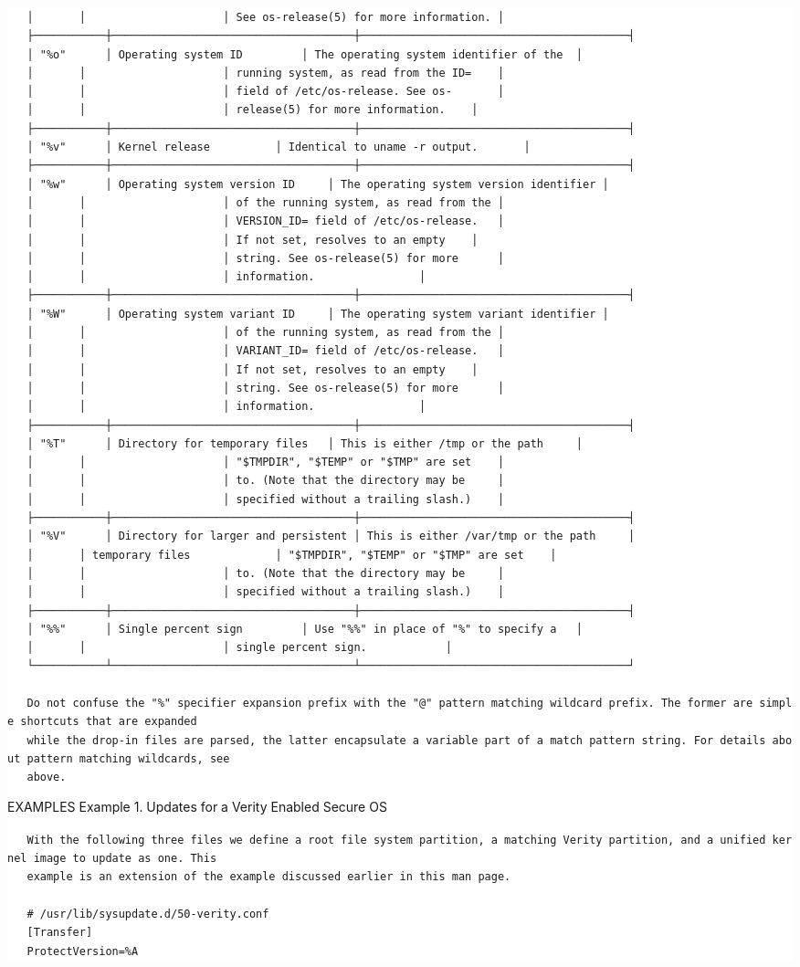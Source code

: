        │	   │					 │ See os-release(5) for more information. │
       ├───────────┼─────────────────────────────────────┼─────────────────────────────────────────┤
       │ "%o"	   │ Operating system ID		 │ The operating system identifier of the  │
       │	   │					 │ running system, as read from the ID=	   │
       │	   │					 │ field of /etc/os-release. See os-	   │
       │	   │					 │ release(5) for more information.	   │
       ├───────────┼─────────────────────────────────────┼─────────────────────────────────────────┤
       │ "%v"	   │ Kernel release			 │ Identical to uname -r output.	   │
       ├───────────┼─────────────────────────────────────┼─────────────────────────────────────────┤
       │ "%w"	   │ Operating system version ID	 │ The operating system version identifier │
       │	   │					 │ of the running system, as read from the │
       │	   │					 │ VERSION_ID= field of /etc/os-release.   │
       │	   │					 │ If not set, resolves to an empty	   │
       │	   │					 │ string. See os-release(5) for more	   │
       │	   │					 │ information.				   │
       ├───────────┼─────────────────────────────────────┼─────────────────────────────────────────┤
       │ "%W"	   │ Operating system variant ID	 │ The operating system variant identifier │
       │	   │					 │ of the running system, as read from the │
       │	   │					 │ VARIANT_ID= field of /etc/os-release.   │
       │	   │					 │ If not set, resolves to an empty	   │
       │	   │					 │ string. See os-release(5) for more	   │
       │	   │					 │ information.				   │
       ├───────────┼─────────────────────────────────────┼─────────────────────────────────────────┤
       │ "%T"	   │ Directory for temporary files	 │ This is either /tmp or the path	   │
       │	   │					 │ "$TMPDIR", "$TEMP" or "$TMP" are set	   │
       │	   │					 │ to. (Note that the directory may be	   │
       │	   │					 │ specified without a trailing slash.)	   │
       ├───────────┼─────────────────────────────────────┼─────────────────────────────────────────┤
       │ "%V"	   │ Directory for larger and persistent │ This is either /var/tmp or the path	   │
       │	   │ temporary files			 │ "$TMPDIR", "$TEMP" or "$TMP" are set	   │
       │	   │					 │ to. (Note that the directory may be	   │
       │	   │					 │ specified without a trailing slash.)	   │
       ├───────────┼─────────────────────────────────────┼─────────────────────────────────────────┤
       │ "%%"	   │ Single percent sign		 │ Use "%%" in place of "%" to specify a   │
       │	   │					 │ single percent sign.			   │
       └───────────┴─────────────────────────────────────┴─────────────────────────────────────────┘

       Do not confuse the "%" specifier expansion prefix with the "@" pattern matching wildcard prefix. The former are simple shortcuts that are expanded
       while the drop-in files are parsed, the latter encapsulate a variable part of a match pattern string. For details about pattern matching wildcards, see
       above.

EXAMPLES
       Example 1. Updates for a Verity Enabled Secure OS

       With the following three files we define a root file system partition, a matching Verity partition, and a unified kernel image to update as one. This
       example is an extension of the example discussed earlier in this man page.

	   # /usr/lib/sysupdate.d/50-verity.conf
	   [Transfer]
	   ProtectVersion=%A
